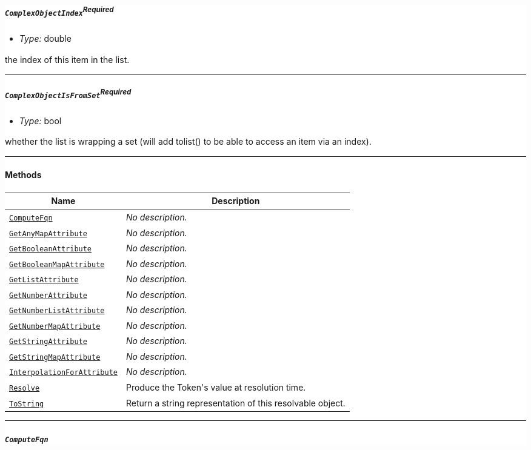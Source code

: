 
##### `ComplexObjectIndex`<sup>Required</sup> <a name="ComplexObjectIndex" id="@cdktf/provider-hcp.dataHcpVaultCluster.DataHcpVaultClusterAuditLogConfigOutputReference.Initializer.parameter.complexObjectIndex"></a>

- *Type:* double

the index of this item in the list.

---

##### `ComplexObjectIsFromSet`<sup>Required</sup> <a name="ComplexObjectIsFromSet" id="@cdktf/provider-hcp.dataHcpVaultCluster.DataHcpVaultClusterAuditLogConfigOutputReference.Initializer.parameter.complexObjectIsFromSet"></a>

- *Type:* bool

whether the list is wrapping a set (will add tolist() to be able to access an item via an index).

---

#### Methods <a name="Methods" id="Methods"></a>

| **Name** | **Description** |
| --- | --- |
| <code><a href="#@cdktf/provider-hcp.dataHcpVaultCluster.DataHcpVaultClusterAuditLogConfigOutputReference.computeFqn">ComputeFqn</a></code> | *No description.* |
| <code><a href="#@cdktf/provider-hcp.dataHcpVaultCluster.DataHcpVaultClusterAuditLogConfigOutputReference.getAnyMapAttribute">GetAnyMapAttribute</a></code> | *No description.* |
| <code><a href="#@cdktf/provider-hcp.dataHcpVaultCluster.DataHcpVaultClusterAuditLogConfigOutputReference.getBooleanAttribute">GetBooleanAttribute</a></code> | *No description.* |
| <code><a href="#@cdktf/provider-hcp.dataHcpVaultCluster.DataHcpVaultClusterAuditLogConfigOutputReference.getBooleanMapAttribute">GetBooleanMapAttribute</a></code> | *No description.* |
| <code><a href="#@cdktf/provider-hcp.dataHcpVaultCluster.DataHcpVaultClusterAuditLogConfigOutputReference.getListAttribute">GetListAttribute</a></code> | *No description.* |
| <code><a href="#@cdktf/provider-hcp.dataHcpVaultCluster.DataHcpVaultClusterAuditLogConfigOutputReference.getNumberAttribute">GetNumberAttribute</a></code> | *No description.* |
| <code><a href="#@cdktf/provider-hcp.dataHcpVaultCluster.DataHcpVaultClusterAuditLogConfigOutputReference.getNumberListAttribute">GetNumberListAttribute</a></code> | *No description.* |
| <code><a href="#@cdktf/provider-hcp.dataHcpVaultCluster.DataHcpVaultClusterAuditLogConfigOutputReference.getNumberMapAttribute">GetNumberMapAttribute</a></code> | *No description.* |
| <code><a href="#@cdktf/provider-hcp.dataHcpVaultCluster.DataHcpVaultClusterAuditLogConfigOutputReference.getStringAttribute">GetStringAttribute</a></code> | *No description.* |
| <code><a href="#@cdktf/provider-hcp.dataHcpVaultCluster.DataHcpVaultClusterAuditLogConfigOutputReference.getStringMapAttribute">GetStringMapAttribute</a></code> | *No description.* |
| <code><a href="#@cdktf/provider-hcp.dataHcpVaultCluster.DataHcpVaultClusterAuditLogConfigOutputReference.interpolationForAttribute">InterpolationForAttribute</a></code> | *No description.* |
| <code><a href="#@cdktf/provider-hcp.dataHcpVaultCluster.DataHcpVaultClusterAuditLogConfigOutputReference.resolve">Resolve</a></code> | Produce the Token's value at resolution time. |
| <code><a href="#@cdktf/provider-hcp.dataHcpVaultCluster.DataHcpVaultClusterAuditLogConfigOutputReference.toString">ToString</a></code> | Return a string representation of this resolvable object. |

---

##### `ComputeFqn` <a name="ComputeFqn" id="@cdktf/provider-hcp.dataHcpVaultCluster.DataHcpVaultClusterAuditLogConfigOutputReference.computeFqn"></a>

